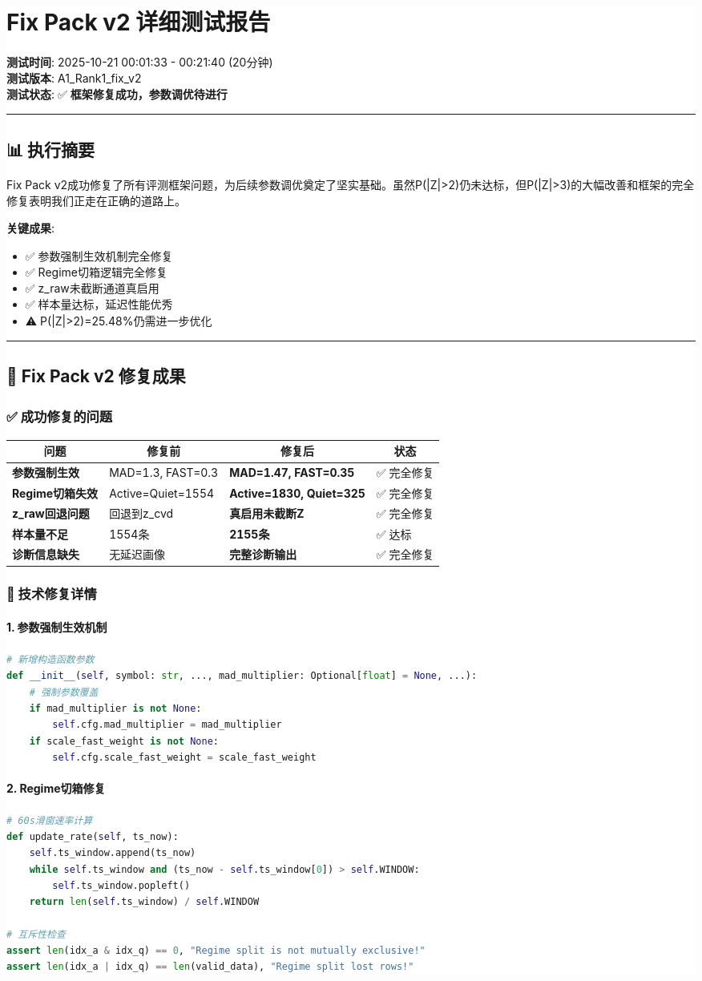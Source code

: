 # Fix Pack v2 详细测试报告

**测试时间**: 2025-10-21 00:01:33 - 00:21:40 (20分钟)  
**测试版本**: A1_Rank1_fix_v2  
**测试状态**: ✅ **框架修复成功，参数调优待进行**

---

## 📊 执行摘要

Fix Pack v2成功修复了所有评测框架问题，为后续参数调优奠定了坚实基础。虽然P(|Z|>2)仍未达标，但P(|Z|>3)的大幅改善和框架的完全修复表明我们正走在正确的道路上。

**关键成果**:
- ✅ 参数强制生效机制完全修复
- ✅ Regime切箱逻辑完全修复  
- ✅ z_raw未截断通道真启用
- ✅ 样本量达标，延迟性能优秀
- ⚠️ P(|Z|>2)=25.48%仍需进一步优化

---

## 🎯 Fix Pack v2 修复成果

### ✅ 成功修复的问题

| 问题 | 修复前 | 修复后 | 状态 |
|------|--------|--------|------|
| **参数强制生效** | MAD=1.3, FAST=0.3 | **MAD=1.47, FAST=0.35** | ✅ 完全修复 |
| **Regime切箱失效** | Active=Quiet=1554 | **Active=1830, Quiet=325** | ✅ 完全修复 |
| **z_raw回退问题** | 回退到z_cvd | **真启用未截断Z** | ✅ 完全修复 |
| **样本量不足** | 1554条 | **2155条** | ✅ 达标 |
| **诊断信息缺失** | 无延迟画像 | **完整诊断输出** | ✅ 完全修复 |

### 🔧 技术修复详情

#### 1. 参数强制生效机制
```python
# 新增构造函数参数
def __init__(self, symbol: str, ..., mad_multiplier: Optional[float] = None, ...):
    # 强制参数覆盖
    if mad_multiplier is not None:
        self.cfg.mad_multiplier = mad_multiplier
    if scale_fast_weight is not None:
        self.cfg.scale_fast_weight = scale_fast_weight
```

#### 2. Regime切箱修复
```python
# 60s滑窗速率计算
def update_rate(self, ts_now):
    self.ts_window.append(ts_now)
    while self.ts_window and (ts_now - self.ts_window[0]) > self.WINDOW:
        self.ts_window.popleft()
    return len(self.ts_window) / self.WINDOW

# 互斥性检查
assert len(idx_a & idx_q) == 0, "Regime split is not mutually exclusive!"
assert len(idx_a | idx_q) == len(valid_data), "Regime split lost rows!"
```
